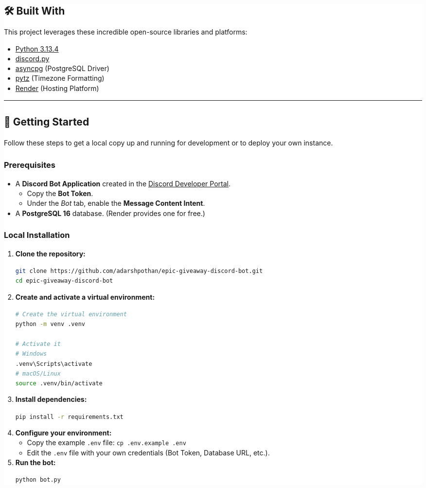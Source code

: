 ## 🛠️ Built With

This project leverages these incredible open-source libraries and platforms:

*   [Python 3.13.4](https://www.python.org/)
*   [discord.py](https://github.com/Rapptz/discord.py)
*   [asyncpg](https://github.com/MagicStack/asyncpg) (PostgreSQL Driver)
*   [pytz](https://pypi.org/project/pytz/) (Timezone Formatting)
*   [Render](https://render.com/) (Hosting Platform)

---

## 🚀 Getting Started

Follow these steps to get a local copy up and running for development or to deploy your own instance.

### Prerequisites

*   A **Discord Bot Application** created in the [Discord Developer Portal](https://discord.com/developers/applications).
    *   Copy the **Bot Token**.
    *   Under the *Bot* tab, enable the **Message Content Intent**.
*   A **PostgreSQL 16** database. (Render provides one for free.)

### Local Installation

1.  **Clone the repository:**
    ```bash
    git clone https://github.com/adarshpothan/epic-giveaway-discord-bot.git
    cd epic-giveaway-discord-bot
    ```
2.  **Create and activate a virtual environment:**
    ```bash
    # Create the virtual environment
    python -m venv .venv

    # Activate it
    # Windows
    .venv\Scripts\activate
    # macOS/Linux
    source .venv/bin/activate
    ```
3.  **Install dependencies:**
    ```bash
    pip install -r requirements.txt
    ```
4.  **Configure your environment:**
    *   Copy the example `.env` file: `cp .env.example .env`
    *   Edit the `.env` file with your own credentials (Bot Token, Database URL, etc.).
5.  **Run the bot:**
    ```bash
    python bot.py
    ```
